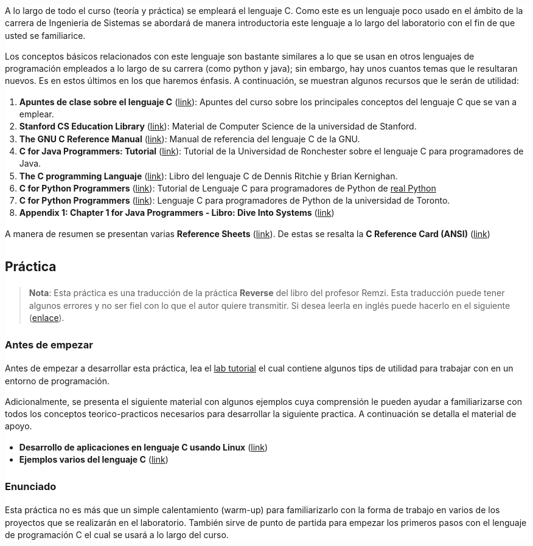 A lo largo de todo el curso (teoría y práctica) se empleará el lenguaje C. Como este es un lenguaje poco usado en el ámbito de la carrera de Ingenieria de Sistemas se abordará de manera introductoria este lenguaje a lo largo del laboratorio con el fin de que usted se familiarice.

Los conceptos básicos relacionados con este lenguaje son bastante similares a lo que se usan en otros lenguajes de programación empleados a lo largo de su carrera (como python y java); sin embargo, hay unos cuantos temas que le resultaran nuevos. Es en estos últimos en los que haremos énfasis. A continuación, se muestran algunos recursos que le serán de utilidad:
1. **Apuntes de clase sobre el lenguaje C** ([link](https://github.com/dannymrock/UdeA-SO-Lab/tree/master/lab0/lab0b)): Apuntes del curso sobre los principales conceptos del lenguaje C que se van a emplear. 
2. **Stanford CS Education Library** ([link](http://cslibrary.stanford.edu/)): Material de Computer Science de la universidad de Stanford.
3. **The GNU C Reference Manual** ([link](https://www.gnu.org/software/gnu-c-manual/gnu-c-manual.html)): Manual de referencia del lenguaje C de la GNU.
4. **C for Java Programmers: Tutorial** ([link](https://www.cs.rochester.edu/u/ferguson/csc/c/tutorial/)): Tutorial de la Universidad de Ronchester sobre el lenguaje C para programadores de Java.
5. **The C programming Languaje** ([link](http://cslabcms.nju.edu.cn/problem_solving/images/c/cc/The_C_Programming_Language_%282nd_Edition_Ritchie_Kernighan%29.pdf)): Libro del lenguaje C de Dennis Ritchie y Brian Kernighan.
6. **C for Python Programmers** ([link](https://realpython.com/c-for-python-programmers/)): Tutorial de Lenguaje C para programadores de Python de [real Python](https://realpython.com/)
7. **C for Python Programmers** ([link](https://www.cs.toronto.edu/~patitsas/cs190/c_for_python.html)): Lenguaje C para programadores de Python de la universidad de Toronto.
7. **Appendix 1: Chapter 1 for Java Programmers - Libro: Dive Into Systems** ([link](https://diveintosystems.org/book/Appendix1/index.html))

A manera de resumen se presentan varias **Reference Sheets** ([link](reference_sheets/)). De estas se resalta la **C Reference Card (ANSI)** ([link](https://www.math.brown.edu/johsilve/ReferenceCards/CRefCard.v2.2.pdf))

## Práctica

> **Nota**: Esta práctica es una traducción de la práctica **Reverse** del libro del profesor Remzi. Esta traducción puede tener algunos errores y no ser fiel con lo que el autor quiere transmitir. Si desea leerla en inglés puede hacerlo en el siguiente ([enlace](https://github.com/remzi-arpacidusseau/ostep-projects/tree/master/initial-reverse)).

### Antes de empezar

Antes de empezar a desarrollar esta práctica, lea el [lab tutorial](http://pages.cs.wisc.edu/~remzi/OSTEP/lab-tutorial.pdf) el cual contiene algunos tips de utilidad para trabajar con en un entorno de programación. 

Adicionalmente, se presenta el siguiente material con algunos ejemplos cuya comprensión le pueden ayudar a familiarizarse con todos los conceptos teorico-practicos necesarios para desarrollar la siguiente practica. A continuación se detalla el material de apoyo.
* **Desarrollo de aplicaciones en lenguaje C usando Linux** ([link](ejemplos/lab_tutorial/))
* **Ejemplos varios del lenguaje C** ([link](ejemplos/conceptos_c/))

### Enunciado

Esta práctica no es más que un simple calentamiento (warm-up) para familiarizarlo con la forma de trabajo en varios de los proyectos que se realizarán en el laboratorio. También sirve de punto de partida para empezar los primeros pasos con el lenguaje de programación C el cual se usará a lo largo del curso.

